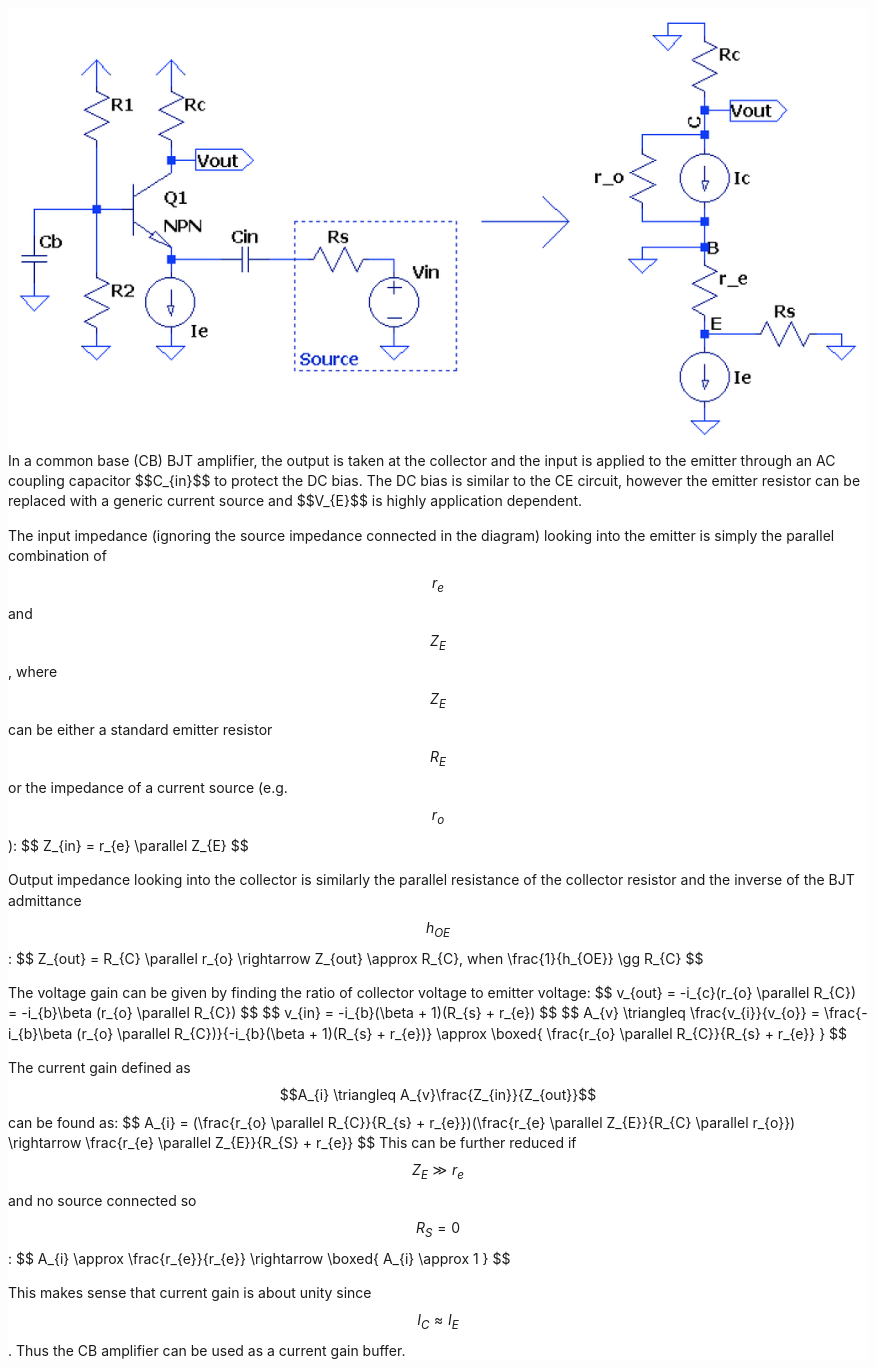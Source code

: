 <center><img src="images/CB_Amp.png"></center>
In a common base (CB) BJT amplifier, the output is taken at the collector and the input is applied to the emitter through an AC coupling capacitor $$C_{in}$$ to protect the DC bias. The DC bias is similar to the CE circuit, however the emitter resistor can be replaced with a generic current source and $$V_{E}$$ is highly application dependent.

The input impedance (ignoring the source impedance connected in the diagram) looking into the emitter is simply the parallel combination of $$r_{e}$$ and $$Z_{E}$$, where $$Z_{E}$$ can be either a standard emitter resistor $$R_{E}$$ or the impedance of a current source (e.g. $$r_{o}$$):
\$\$ Z_{in} = r_{e} \parallel Z_{E} \$\$

Output impedance looking into the collector is similarly the parallel resistance of the collector resistor and the inverse of the BJT admittance $$h_{OE}$$:
\$\$ Z_{out} = R_{C} \parallel r_{o} \rightarrow Z_{out} \approx R_{C}, when \frac{1}{h_{OE}} \gg R_{C} \$\$

The voltage gain can be given by finding the ratio of collector voltage to emitter voltage:
\$\$ v_{out} = -i_{c}(r_{o} \parallel R_{C}) = -i_{b}\beta (r_{o} \parallel R_{C}) \$\$
\$\$ v_{in} = -i_{b}(\beta + 1)(R_{s} + r_{e}) \$\$
\$\$ A_{v} \triangleq \frac{v_{i}}{v_{o}} = \frac{-i_{b}\beta (r_{o} \parallel R_{C})}{-i_{b}(\beta + 1)(R_{s} + r_{e})} \approx \boxed{ \frac{r_{o} \parallel R_{C}}{R_{s} + r_{e}} } \$\$

The current gain defined as $$A_{i} \triangleq A_{v}\frac{Z_{in}}{Z_{out}}$$ can be found as:
\$\$ A_{i} = (\frac{r_{o} \parallel R_{C}}{R_{s} + r_{e}})(\frac{r_{e} \parallel Z_{E}}{R_{C} \parallel r_{o}}) \rightarrow \frac{r_{e} \parallel Z_{E}}{R_{S} + r_{e}} \$\$
This can be further reduced if $$Z_{E} \gg r_{e}$$ and no source connected so $$R_{S} = 0$$:
\$\$ A_{i} \approx \frac{r_{e}}{r_{e}} \rightarrow \boxed{ A_{i} \approx 1 } \$\$

This makes sense that current gain is about unity since $$I_{C} \approx I_{E}$$. Thus the CB amplifier can be used as a current gain buffer.
